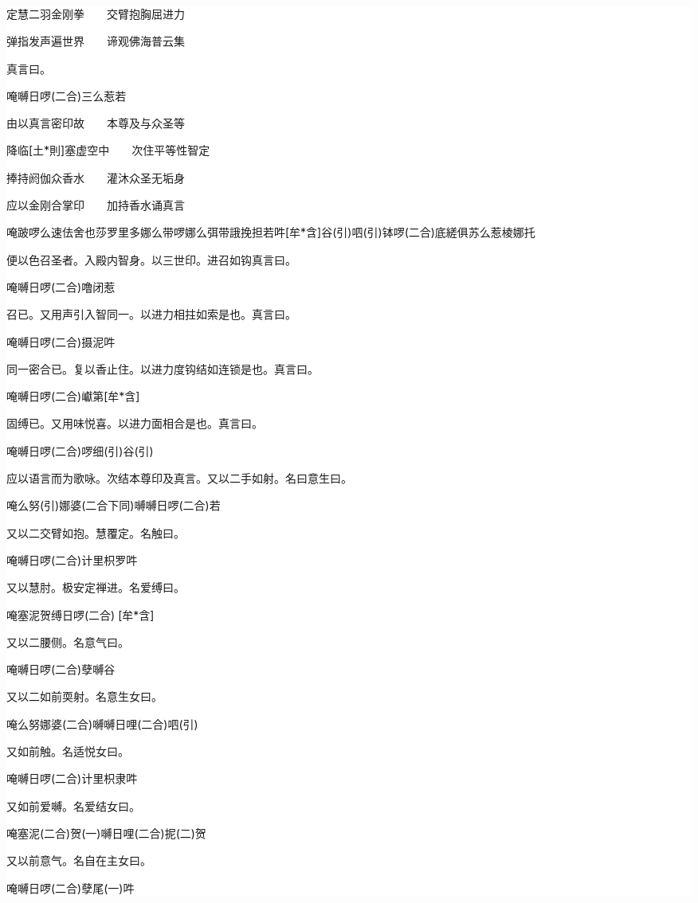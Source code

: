定慧二羽金刚拳　　交臂抱胸屈进力  

弹指发声遍世界　　谛观佛海普云集  

真言曰。  

唵嚩日啰(二合)三么惹若  

由以真言密印故　　本尊及与众圣等  

降临[土*則]塞虚空中　　次住平等性智定  

捧持阏伽众香水　　灌沐众圣无垢身  

应以金刚合掌印　　加持香水诵真言  

唵跛啰么速佉舍也莎罗里多娜么带啰娜么弭带誐挽担若吽[牟*含]谷(引)呬(引)钵啰(二合)底縒俱苏么惹棱娜托  

便以色召圣者。入殿内智身。以三世印。进召如钩真言曰。  

唵嚩日啰(二合)噜闭惹  

召已。又用声引入智同一。以进力相拄如索是也。真言曰。  

唵嚩日啰(二合)摄泥吽  

同一密合已。复以香止住。以进力度钩结如连锁是也。真言曰。  

唵嚩日啰(二合)巘第[牟*含]  

固缚已。又用味悦喜。以进力面相合是也。真言曰。  

唵嚩日啰(二合)啰细(引)谷(引)  

应以语言而为歌咏。次结本尊印及真言。又以二手如射。名曰意生曰。  

唵么努(引)娜婆(二合下同)嚩嚩日啰(二合)若  

又以二交臂如抱。慧覆定。名触曰。  

唵嚩日啰(二合)计里枳罗吽  

又以慧肘。极安定禅进。名爱缚曰。  

唵塞泥贺缚日啰(二合) [牟*含]  

又以二腰侧。名意气曰。  

唵嚩日啰(二合)孽嚩谷  

又以二如前耎射。名意生女曰。  

唵么努娜婆(二合)嚩嚩日哩(二合)呬(引)  

又如前触。名适悦女曰。  

唵嚩日啰(二合)计里枳隶吽  

又如前爱嚩。名爱结女曰。  

唵塞泥(二合)贺(一)嚩日哩(二合)抳(二)贺  

又以前意气。名自在主女曰。  

唵嚩日啰(二合)孽尾(一)吽  
